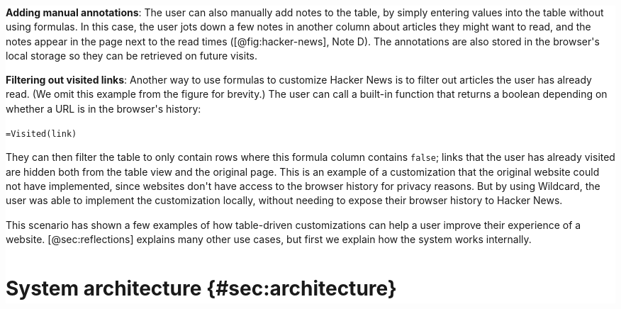 **Adding manual annotations**: The user can also manually add notes to the table, by simply entering values into the table without using formulas. In this case, the user jots down a few notes in another column about articles they might want to read, and the notes appear in the page next to the read times ([@fig:hacker-news], Note D). The annotations are also stored in the browser's local storage
so they can be retrieved on future visits.

**Filtering out visited links**: Another way to use formulas to customize Hacker News is to filter out articles the user has already read. (We omit this example from the figure for brevity.) The user can call a built-in function that returns a boolean depending on whether a URL is in the browser's history:

```
=Visited(link)
```

They can then filter the table to only contain rows where this formula column contains `false`;
links that the user has already visited are hidden both from the table view and the original page. This is an example of a customization that the original website could not have implemented,
since websites don't have access to the browser history for privacy reasons.
But by using Wildcard, the user was able to implement the customization locally,
without needing to expose their browser history to Hacker News.

This scenario has shown a few examples of how table-driven customizations
can help a user improve their experience of a website.
[@sec:reflections] explains many other use cases,
but first we explain how the system works internally.

# System architecture {#sec:architecture}

<div class="html-only">